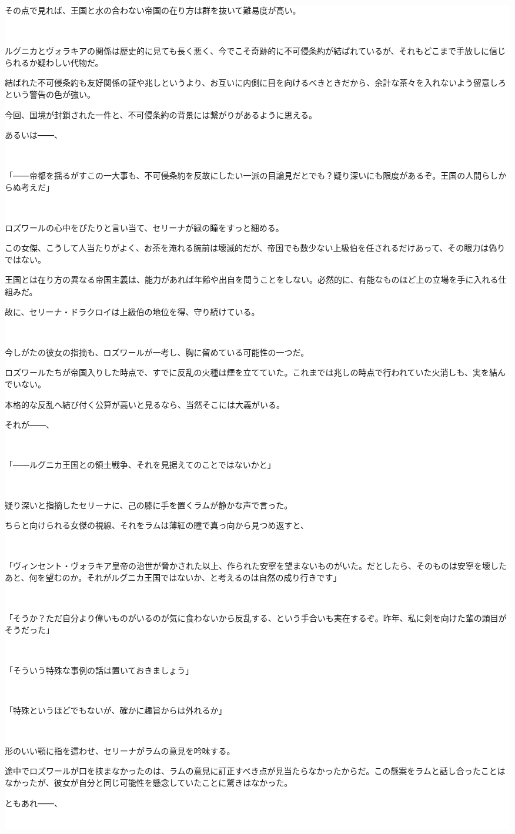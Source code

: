 その点で見れば、王国と水の合わない帝国の在り方は群を抜いて難易度が高い。

　

ルグニカとヴォラキアの関係は歴史的に見ても長く悪く、今でこそ奇跡的に不可侵条約が結ばれているが、それもどこまで手放しに信じられるか疑わしい代物だ。

結ばれた不可侵条約も友好関係の証や兆しというより、お互いに内側に目を向けるべきときだから、余計な茶々を入れないよう留意しろという警告の色が強い。

今回、国境が封鎖された一件と、不可侵条約の背景には繋がりがあるように思える。

あるいは――、

　

「――帝都を揺るがすこの一大事も、不可侵条約を反故にしたい一派の目論見だとでも？疑り深いにも限度があるぞ。王国の人間らしからぬ考えだ」

　

ロズワールの心中をぴたりと言い当て、セリーナが緑の瞳をすっと細める。

この女傑、こうして人当たりがよく、お茶を淹れる腕前は壊滅的だが、帝国でも数少ない上級伯を任されるだけあって、その眼力は偽りではない。

王国とは在り方の異なる帝国主義は、能力があれば年齢や出自を問うことをしない。必然的に、有能なものほど上の立場を手に入れる仕組みだ。

故に、セリーナ・ドラクロイは上級伯の地位を得、守り続けている。

　

今しがたの彼女の指摘も、ロズワールが一考し、胸に留めている可能性の一つだ。

ロズワールたちが帝国入りした時点で、すでに反乱の火種は煙を立てていた。これまでは兆しの時点で行われていた火消しも、実を結んでいない。

本格的な反乱へ結び付く公算が高いと見るなら、当然そこには大義がいる。

それが――、

　

「――ルグニカ王国との領土戦争、それを見据えてのことではないかと」

　

疑り深いと指摘したセリーナに、己の膝に手を置くラムが静かな声で言った。

ちらと向けられる女傑の視線、それをラムは薄紅の瞳で真っ向から見つめ返すと、

　

「ヴィンセント・ヴォラキア皇帝の治世が脅かされた以上、作られた安寧を望まないものがいた。だとしたら、そのものは安寧を壊したあと、何を望むのか。それがルグニカ王国ではないか、と考えるのは自然の成り行きです」

　

「そうか？ただ自分より偉いものがいるのが気に食わないから反乱する、という手合いも実在するぞ。昨年、私に剣を向けた輩の頭目がそうだった」

　

「そういう特殊な事例の話は置いておきましょう」

　

「特殊というほどでもないが、確かに趣旨からは外れるか」

　

形のいい顎に指を這わせ、セリーナがラムの意見を吟味する。

途中でロズワールが口を挟まなかったのは、ラムの意見に訂正すべき点が見当たらなかったからだ。この懸案をラムと話し合ったことはなかったが、彼女が自分と同じ可能性を懸念していたことに驚きはなかった。

ともあれ――、

　